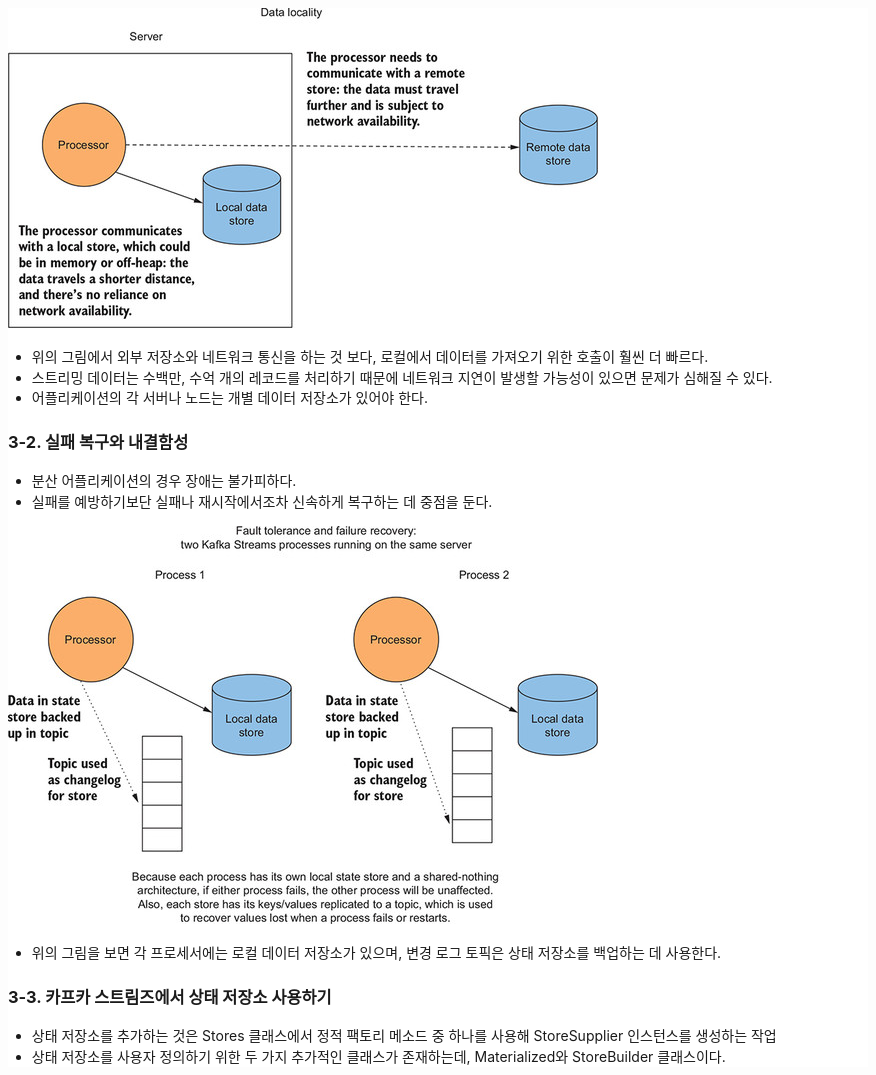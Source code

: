 ![ks](../../images/book/ks_4_7.jpg)

- 위의 그림에서 외부 저장소와 네트워크 통신을 하는 것 보다, 로컬에서 데이터를 가져오기 위한 호출이 훨씬 더 빠르다.
- 스트리밍 데이터는 수백만, 수억 개의 레코드를 처리하기 때문에 네트워크 지연이 발생할 가능성이 있으면 문제가 심해질 수 있다.
- 어플리케이션의 각 서버나 노드는 개별 데이터 저장소가 있어야 한다.

### 3-2. 실패 복구와 내결함성
- 분산 어플리케이션의 경우 장애는 불가피하다. 
- 실패를 예방하기보단 실패나 재시작에서조차 신속하게 복구하는 데 중점을 둔다.

![ks](../../images/book/ks_4_8.jpg)

- 위의 그림을 보면 각 프로세서에는 로컬 데이터 저장소가 있으며, 변경 로그 토픽은 상태 저장소를 백업하는 데 사용한다.

### 3-3. 카프카 스트림즈에서 상태 저장소 사용하기
- 상태 저장소를 추가하는 것은 Stores 클래스에서 정적 팩토리 메소드 중 하나를 사용해 StoreSupplier 인스턴스를 생성하는 작업
- 상태 저장소를 사용자 정의하기 위한 두 가지 추가적인 클래스가 존재하는데, Materialized와 StoreBuilder 클래스이다.
